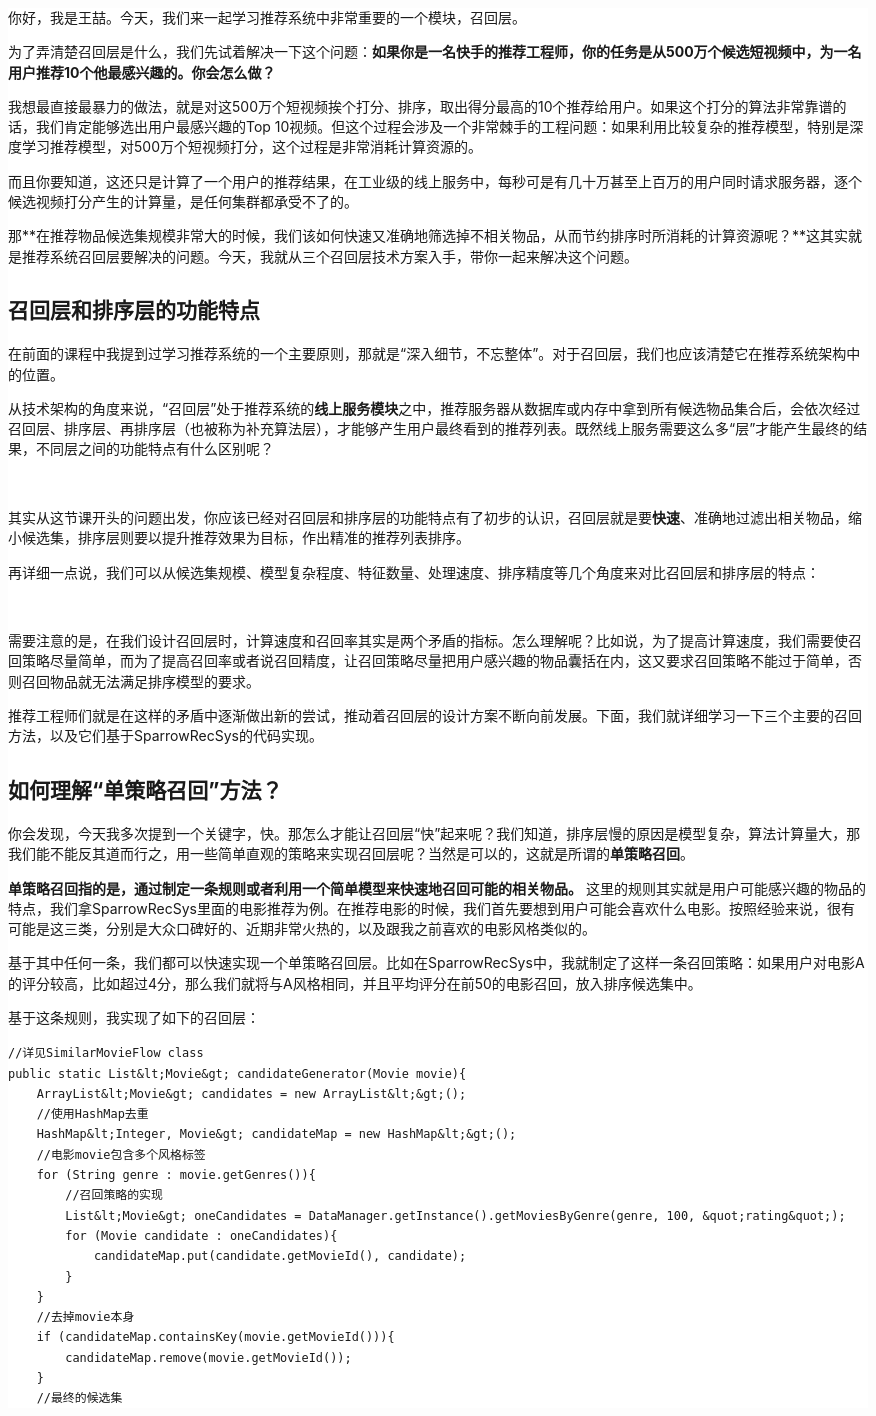 <audio id="audio" title="11 | 召回层：如何快速又准确地筛选掉不相关物品？" controls="" preload="none"><source id="mp3" src="https://static001.geekbang.org/resource/audio/e5/e5/e5b2a2a0da3c6cf28fec224d0e9677e5.mp3"></audio>

你好，我是王喆。今天，我们来一起学习推荐系统中非常重要的一个模块，召回层。

为了弄清楚召回层是什么，我们先试着解决一下这个问题：**如果你是一名快手的推荐工程师，你的任务是从500万个候选短视频中，为一名用户推荐10个他最感兴趣的。你会怎么做？**

我想最直接最暴力的做法，就是对这500万个短视频挨个打分、排序，取出得分最高的10个推荐给用户。如果这个打分的算法非常靠谱的话，我们肯定能够选出用户最感兴趣的Top 10视频。但这个过程会涉及一个非常棘手的工程问题：如果利用比较复杂的推荐模型，特别是深度学习推荐模型，对500万个短视频打分，这个过程是非常消耗计算资源的。

而且你要知道，这还只是计算了一个用户的推荐结果，在工业级的线上服务中，每秒可是有几十万甚至上百万的用户同时请求服务器，逐个候选视频打分产生的计算量，是任何集群都承受不了的。

那**在推荐物品候选集规模非常大的时候，我们该如何快速又准确地筛选掉不相关物品，从而节约排序时所消耗的计算资源呢？**这其实就是推荐系统召回层要解决的问题。今天，我就从三个召回层技术方案入手，带你一起来解决这个问题。

## 召回层和排序层的功能特点

在前面的课程中我提到过学习推荐系统的一个主要原则，那就是“深入细节，不忘整体”。对于召回层，我们也应该清楚它在推荐系统架构中的位置。

从技术架构的角度来说，“召回层”处于推荐系统的**线上服务模块**之中，推荐服务器从数据库或内存中拿到所有候选物品集合后，会依次经过召回层、排序层、再排序层（也被称为补充算法层），才能够产生用户最终看到的推荐列表。既然线上服务需要这么多“层”才能产生最终的结果，不同层之间的功能特点有什么区别呢？

<img src="https://static001.geekbang.org/resource/image/b1/6b/b1fd054eb2bbe0ec1237fc316byye66b.jpeg" alt="" title="图1 推荐系统的召回和排序阶段及其特点">

其实从这节课开头的问题出发，你应该已经对召回层和排序层的功能特点有了初步的认识，召回层就是要**快速**、准确地过滤出相关物品，缩小候选集，排序层则要以提升推荐效果为目标，作出精准的推荐列表排序。

再详细一点说，我们可以从候选集规模、模型复杂程度、特征数量、处理速度、排序精度等几个角度来对比召回层和排序层的特点：

<img src="https://static001.geekbang.org/resource/image/55/7e/5535a3d83534byy54ab201e865ec4a7e.jpeg" alt="" title="图2 召回层和排序层的特点">

需要注意的是，在我们设计召回层时，计算速度和召回率其实是两个矛盾的指标。怎么理解呢？比如说，为了提高计算速度，我们需要使召回策略尽量简单，而为了提高召回率或者说召回精度，让召回策略尽量把用户感兴趣的物品囊括在内，这又要求召回策略不能过于简单，否则召回物品就无法满足排序模型的要求。

推荐工程师们就是在这样的矛盾中逐渐做出新的尝试，推动着召回层的设计方案不断向前发展。下面，我们就详细学习一下三个主要的召回方法，以及它们基于SparrowRecSys的代码实现。

## 如何理解“单策略召回”方法？

你会发现，今天我多次提到一个关键字，快。那怎么才能让召回层“快”起来呢？我们知道，排序层慢的原因是模型复杂，算法计算量大，那我们能不能反其道而行之，用一些简单直观的策略来实现召回层呢？当然是可以的，这就是所谓的**单策略召回**。

**单策略召回指的是，通过制定一条规则或者利用一个简单模型来快速地召回可能的相关物品。** 这里的规则其实就是用户可能感兴趣的物品的特点，我们拿SparrowRecSys里面的电影推荐为例。在推荐电影的时候，我们首先要想到用户可能会喜欢什么电影。按照经验来说，很有可能是这三类，分别是大众口碑好的、近期非常火热的，以及跟我之前喜欢的电影风格类似的。

基于其中任何一条，我们都可以快速实现一个单策略召回层。比如在SparrowRecSys中，我就制定了这样一条召回策略：如果用户对电影A的评分较高，比如超过4分，那么我们就将与A风格相同，并且平均评分在前50的电影召回，放入排序候选集中。

基于这条规则，我实现了如下的召回层：

```
//详见SimilarMovieFlow class
public static List&lt;Movie&gt; candidateGenerator(Movie movie){
    ArrayList&lt;Movie&gt; candidates = new ArrayList&lt;&gt;();
    //使用HashMap去重
    HashMap&lt;Integer, Movie&gt; candidateMap = new HashMap&lt;&gt;();
    //电影movie包含多个风格标签
    for (String genre : movie.getGenres()){
        //召回策略的实现
        List&lt;Movie&gt; oneCandidates = DataManager.getInstance().getMoviesByGenre(genre, 100, &quot;rating&quot;); 
        for (Movie candidate : oneCandidates){
            candidateMap.put(candidate.getMovieId(), candidate);
        }
    }
    //去掉movie本身
    if (candidateMap.containsKey(movie.getMovieId())){
        candidateMap.remove(movie.getMovieId());
    }
    //最终的候选集
```